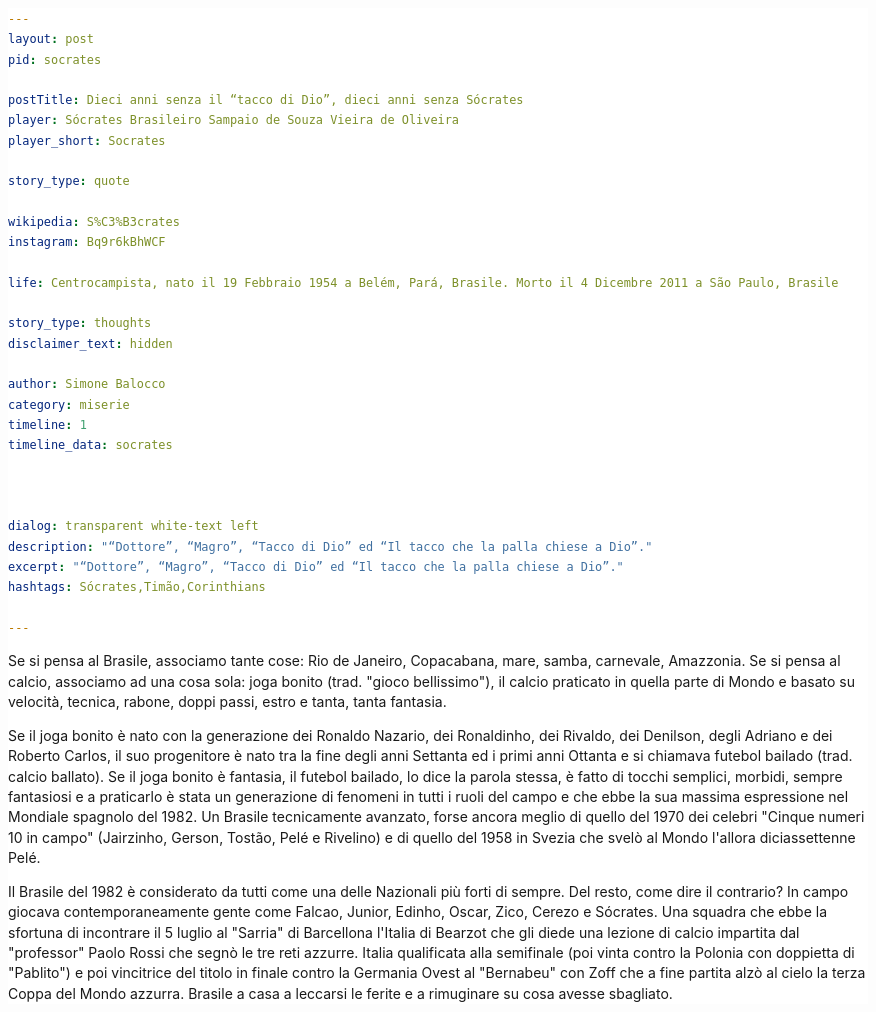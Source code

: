 ```yaml
---
layout: post
pid: socrates

postTitle: Dieci anni senza il “tacco di Dio”, dieci anni senza Sócrates
player: Sócrates Brasileiro Sampaio de Souza Vieira de Oliveira
player_short: Socrates

story_type: quote

wikipedia: S%C3%B3crates
instagram: Bq9r6kBhWCF

life: Centrocampista, nato il 19 Febbraio 1954 a Belém, Pará, Brasile. Morto il 4 Dicembre 2011 a São Paulo, Brasile

story_type: thoughts
disclaimer_text: hidden

author: Simone Balocco
category: miserie
timeline: 1
timeline_data: socrates



dialog: transparent white-text left
description: "“Dottore”, “Magro”, “Tacco di Dio” ed “Il tacco che la palla chiese a Dio”."
excerpt: "“Dottore”, “Magro”, “Tacco di Dio” ed “Il tacco che la palla chiese a Dio”."
hashtags: Sócrates,Timão,Corinthians

---
```

Se si pensa al Brasile, associamo tante cose: Rio de Janeiro, Copacabana, mare, samba, carnevale, Amazzonia. Se si pensa al calcio, associamo ad una cosa sola: joga bonito (trad. "gioco bellissimo"), il calcio praticato in quella parte di Mondo e basato su velocità, tecnica, rabone, doppi passi, estro e tanta, tanta fantasia.

Se il joga bonito è nato con la generazione dei Ronaldo Nazario, dei Ronaldinho, dei Rivaldo, dei Denilson, degli Adriano e dei Roberto Carlos, il suo progenitore è nato tra la fine degli anni Settanta ed i primi anni Ottanta e si chiamava futebol bailado (trad. calcio ballato). Se il joga bonito è fantasia, il futebol bailado, lo dice la parola stessa, è fatto di tocchi semplici, morbidi, sempre fantasiosi e a praticarlo è stata un generazione di fenomeni in tutti i ruoli del campo e che ebbe la sua massima espressione nel Mondiale spagnolo del 1982. Un Brasile tecnicamente avanzato, forse ancora meglio di quello del 1970 dei celebri "Cinque numeri 10 in campo" (Jairzinho, Gerson, Tostão, Pelé e Rivelino) e di quello del 1958 in Svezia che svelò al Mondo l'allora diciassettenne Pelé.

Il Brasile del 1982 è considerato da tutti come una delle Nazionali più forti di sempre. Del resto, come dire il contrario? In campo giocava contemporaneamente gente come Falcao, Junior, Edinho, Oscar, Zico, Cerezo e Sócrates. Una squadra che ebbe la sfortuna di incontrare il 5 luglio al "Sarria" di Barcellona l'Italia di Bearzot che gli diede una lezione di calcio impartita dal "professor" Paolo Rossi che segnò le tre reti azzurre. Italia qualificata alla semifinale (poi vinta contro la Polonia con doppietta di "Pablito") e poi vincitrice del titolo in finale contro la Germania Ovest al "Bernabeu" con Zoff che a fine partita alzò al cielo la terza Coppa del Mondo azzurra. Brasile a casa a leccarsi le ferite e a rimuginare su cosa avesse sbagliato.
